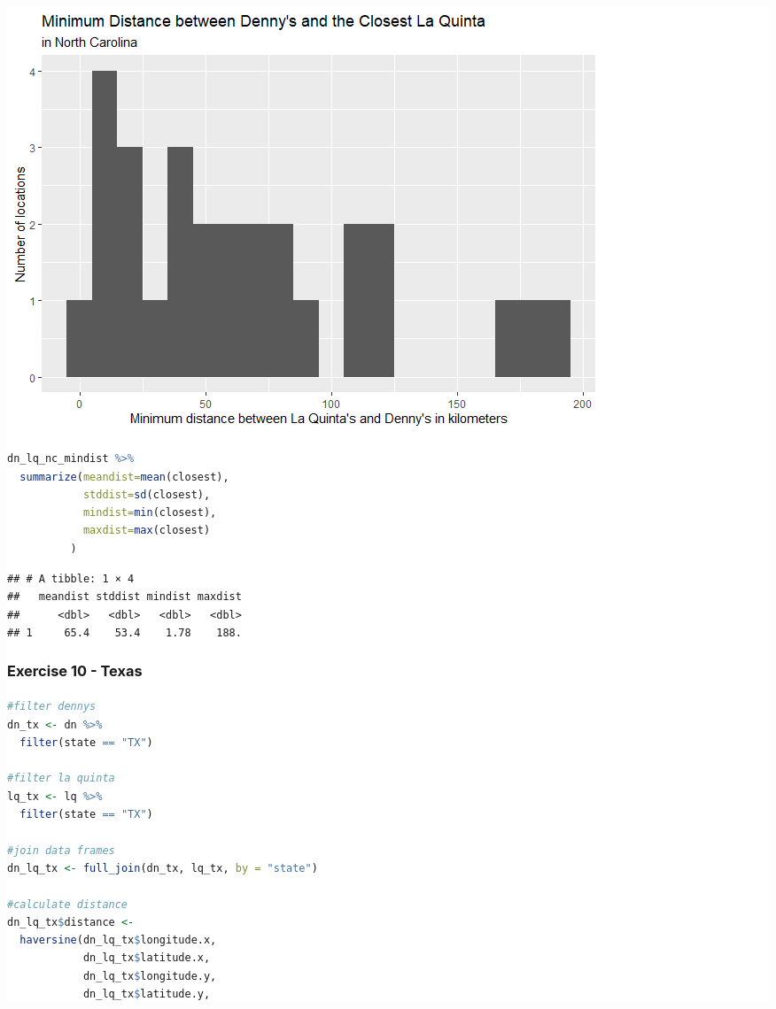 ![](lab-05_files/figure-gfm/visualize_NC-1.png)

``` r
dn_lq_nc_mindist %>% 
  summarize(meandist=mean(closest),
            stddist=sd(closest),
            mindist=min(closest),
            maxdist=max(closest)
          )
```

    ## # A tibble: 1 × 4
    ##   meandist stddist mindist maxdist
    ##      <dbl>   <dbl>   <dbl>   <dbl>
    ## 1     65.4    53.4    1.78    188.

### Exercise 10 - Texas

``` r
#filter dennys
dn_tx <- dn %>%
  filter(state == "TX")

#filter la quinta
lq_tx <- lq %>%
  filter(state == "TX")

#join data frames
dn_lq_tx <- full_join(dn_tx, lq_tx, by = "state")

#calculate distance
dn_lq_tx$distance <-
  haversine(dn_lq_tx$longitude.x,
            dn_lq_tx$latitude.x,
            dn_lq_tx$longitude.y,
            dn_lq_tx$latitude.y,
```